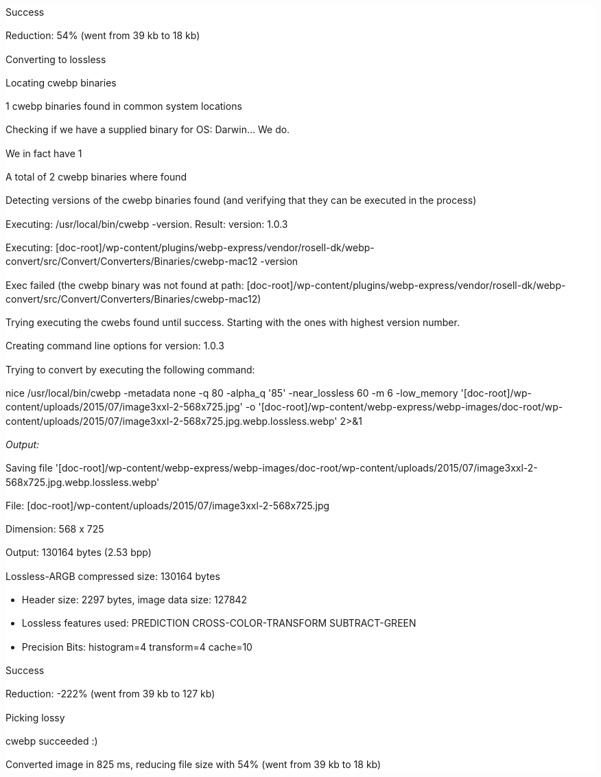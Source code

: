 Success

Reduction: 54% (went from 39 kb to 18 kb)


Converting to lossless

Locating cwebp binaries

1 cwebp binaries found in common system locations

Checking if we have a supplied binary for OS: Darwin... We do.

We in fact have 1

A total of 2 cwebp binaries where found

Detecting versions of the cwebp binaries found (and verifying that they can be executed in the process)

Executing: /usr/local/bin/cwebp -version. Result: version: 1.0.3

Executing: [doc-root]/wp-content/plugins/webp-express/vendor/rosell-dk/webp-convert/src/Convert/Converters/Binaries/cwebp-mac12 -version

Exec failed (the cwebp binary was not found at path: [doc-root]/wp-content/plugins/webp-express/vendor/rosell-dk/webp-convert/src/Convert/Converters/Binaries/cwebp-mac12)

Trying executing the cwebs found until success. Starting with the ones with highest version number.

Creating command line options for version: 1.0.3

Trying to convert by executing the following command:

nice /usr/local/bin/cwebp -metadata none -q 80 -alpha_q '85' -near_lossless 60 -m 6 -low_memory '[doc-root]/wp-content/uploads/2015/07/image3xxl-2-568x725.jpg' -o '[doc-root]/wp-content/webp-express/webp-images/doc-root/wp-content/uploads/2015/07/image3xxl-2-568x725.jpg.webp.lossless.webp' 2>&1


*Output:* 

Saving file '[doc-root]/wp-content/webp-express/webp-images/doc-root/wp-content/uploads/2015/07/image3xxl-2-568x725.jpg.webp.lossless.webp'

File:      [doc-root]/wp-content/uploads/2015/07/image3xxl-2-568x725.jpg

Dimension: 568 x 725

Output:    130164 bytes (2.53 bpp)

Lossless-ARGB compressed size: 130164 bytes

  * Header size: 2297 bytes, image data size: 127842

  * Lossless features used: PREDICTION CROSS-COLOR-TRANSFORM SUBTRACT-GREEN

  * Precision Bits: histogram=4 transform=4 cache=10


Success

Reduction: -222% (went from 39 kb to 127 kb)


Picking lossy

cwebp succeeded :)


Converted image in 825 ms, reducing file size with 54% (went from 39 kb to 18 kb)

